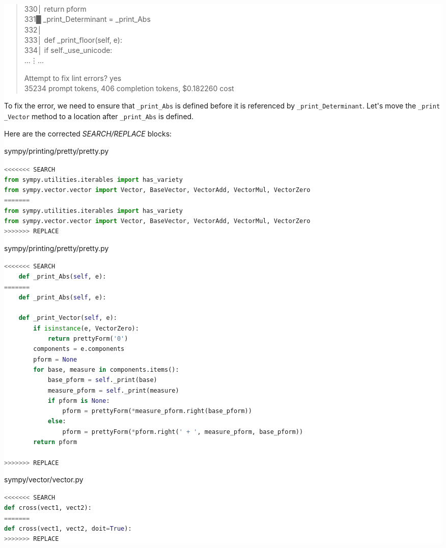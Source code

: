 > 330│        return pform  
> 331█    _print_Determinant = _print_Abs  
> 332│  
> 333│    def _print_floor(self, e):  
> 334│        if self._use_unicode:  
> ...⋮...  
>  
> Attempt to fix lint errors? yes  
> 35234 prompt tokens, 406 completion tokens, $0.182260 cost  

To fix the error, we need to ensure that `_print_Abs` is defined before it is referenced by `_print_Determinant`. Let's move the `_print_Vector` method to a location after `_print_Abs` is defined.

Here are the corrected *SEARCH/REPLACE* blocks:

sympy/printing/pretty/pretty.py
```python
<<<<<<< SEARCH
from sympy.utilities.iterables import has_variety
from sympy.vector.vector import Vector, BaseVector, VectorAdd, VectorMul, VectorZero
=======
from sympy.utilities.iterables import has_variety
from sympy.vector.vector import Vector, BaseVector, VectorAdd, VectorMul, VectorZero
>>>>>>> REPLACE
```

sympy/printing/pretty/pretty.py
```python
<<<<<<< SEARCH
    def _print_Abs(self, e):
=======
    def _print_Abs(self, e):
    
    def _print_Vector(self, e):
        if isinstance(e, VectorZero):
            return prettyForm('0')
        components = e.components
        pform = None
        for base, measure in components.items():
            base_pform = self._print(base)
            measure_pform = self._print(measure)
            if pform is None:
                pform = prettyForm(*measure_pform.right(base_pform))
            else:
                pform = prettyForm(*pform.right(' + ', measure_pform, base_pform))
        return pform

>>>>>>> REPLACE
```

sympy/vector/vector.py
```python
<<<<<<< SEARCH
def cross(vect1, vect2):
=======
def cross(vect1, vect2, doit=True):
>>>>>>> REPLACE
```
